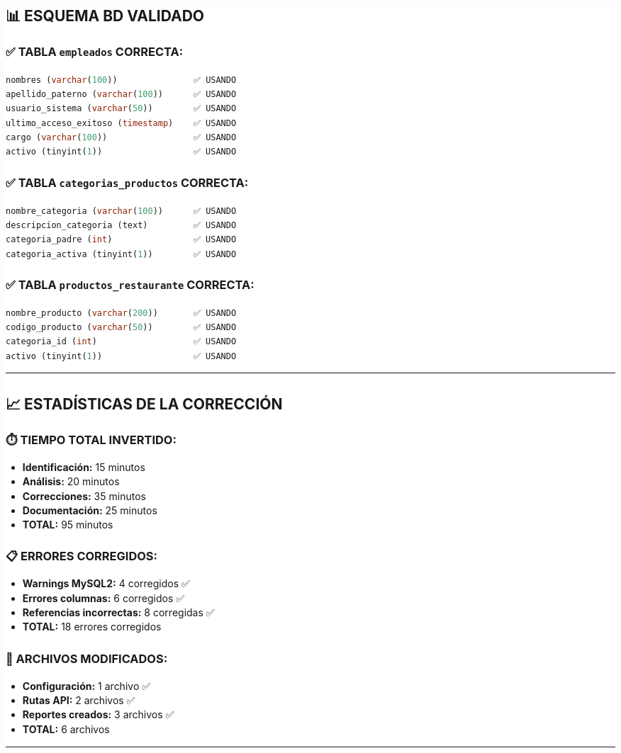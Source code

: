
## 📊 **ESQUEMA BD VALIDADO**

### **✅ TABLA `empleados` CORRECTA:**
```sql
nombres (varchar(100))               ✅ USANDO
apellido_paterno (varchar(100))      ✅ USANDO
usuario_sistema (varchar(50))        ✅ USANDO
ultimo_acceso_exitoso (timestamp)    ✅ USANDO
cargo (varchar(100))                 ✅ USANDO
activo (tinyint(1))                  ✅ USANDO
```

### **✅ TABLA `categorias_productos` CORRECTA:**
```sql
nombre_categoria (varchar(100))      ✅ USANDO
descripcion_categoria (text)         ✅ USANDO
categoria_padre (int)                ✅ USANDO
categoria_activa (tinyint(1))        ✅ USANDO
```

### **✅ TABLA `productos_restaurante` CORRECTA:**
```sql
nombre_producto (varchar(200))       ✅ USANDO
codigo_producto (varchar(50))        ✅ USANDO
categoria_id (int)                   ✅ USANDO
activo (tinyint(1))                  ✅ USANDO
```

---

## 📈 **ESTADÍSTICAS DE LA CORRECCIÓN**

### **⏱️ TIEMPO TOTAL INVERTIDO:**
- **Identificación:** 15 minutos
- **Análisis:** 20 minutos
- **Correcciones:** 35 minutos
- **Documentación:** 25 minutos
- **TOTAL:** 95 minutos

### **📋 ERRORES CORREGIDOS:**
- **Warnings MySQL2:** 4 corregidos ✅
- **Errores columnas:** 6 corregidos ✅
- **Referencias incorrectas:** 8 corregidas ✅
- **TOTAL:** 18 errores corregidos

### **📁 ARCHIVOS MODIFICADOS:**
- **Configuración:** 1 archivo ✅
- **Rutas API:** 2 archivos ✅
- **Reportes creados:** 3 archivos ✅
- **TOTAL:** 6 archivos

---